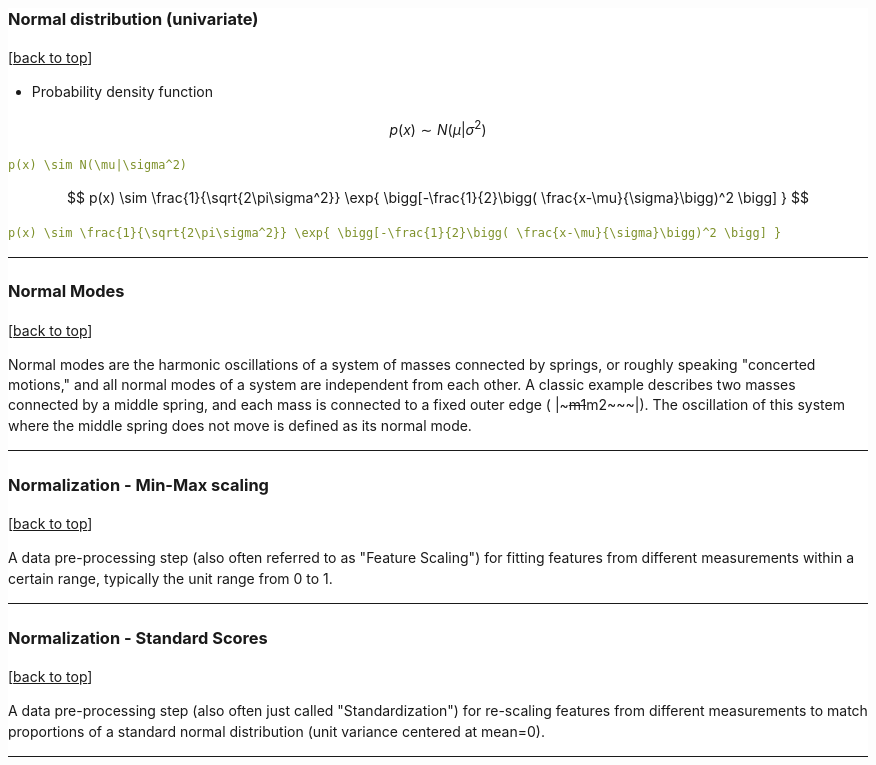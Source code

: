 ### Normal distribution (univariate)

[[back to top](#table-of-contents)]

- Probability density function

$$
p(x) \sim N(\mu|\sigma^2)
$$

``` yml
p(x) \sim N(\mu|\sigma^2)
```

$$
p(x) \sim \frac{1}{\sqrt{2\pi\sigma^2}} \exp{ \bigg[-\frac{1}{2}\bigg( \frac{x-\mu}{\sigma}\bigg)^2 \bigg] }
$$

``` yml
p(x) \sim \frac{1}{\sqrt{2\pi\sigma^2}} \exp{ \bigg[-\frac{1}{2}\bigg( \frac{x-\mu}{\sigma}\bigg)^2 \bigg] }
```

---

### Normal Modes

[[back to top](#table-of-contents)]

Normal modes are the harmonic oscillations of a system of masses connected by springs, or roughly speaking "concerted motions," and all normal modes of a system are independent from each other.  A classic example describes two masses connected by a middle spring, and each mass is connected to a fixed outer edge ( |~~~m1~~m2~~~|). The oscillation of this system where the middle spring does not move is defined as its normal mode.

---

### Normalization - Min-Max scaling

[[back to top](#table-of-contents)]

A data pre-processing step (also often referred to as "Feature Scaling") for fitting features from different measurements within a certain range, typically the unit range from 0 to 1.

---

### Normalization - Standard Scores

[[back to top](#table-of-contents)]

A data pre-processing step (also often just called "Standardization") for re-scaling features from different measurements to match proportions of a standard normal distribution (unit variance centered at mean=0).

---
